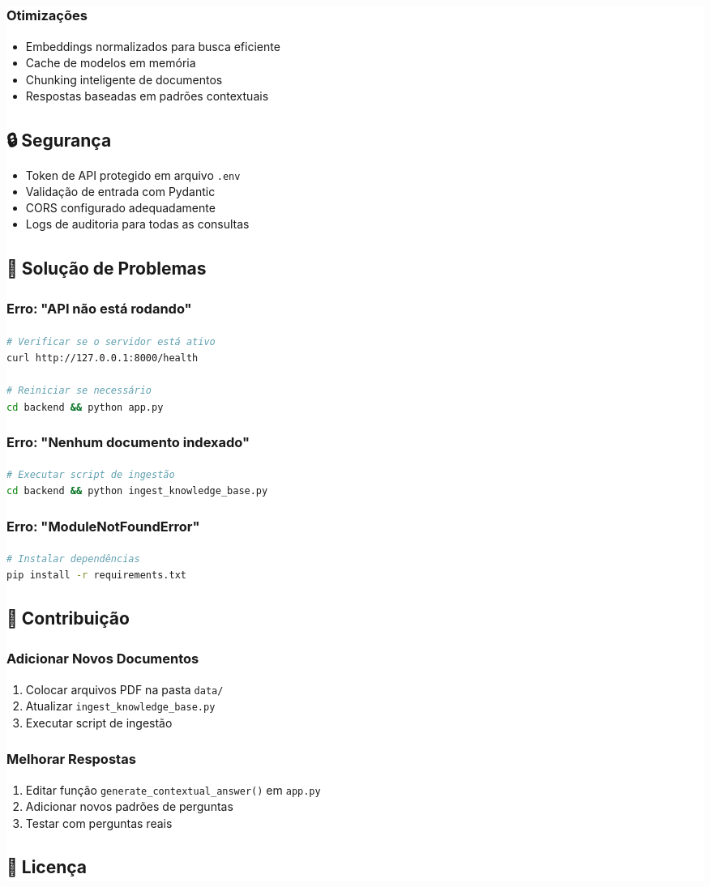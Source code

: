 ### Otimizações
- Embeddings normalizados para busca eficiente
- Cache de modelos em memória
- Chunking inteligente de documentos
- Respostas baseadas em padrões contextuais

## 🔒 Segurança

- Token de API protegido em arquivo `.env`
- Validação de entrada com Pydantic
- CORS configurado adequadamente
- Logs de auditoria para todas as consultas

## 🐛 Solução de Problemas

### Erro: "API não está rodando"
```bash
# Verificar se o servidor está ativo
curl http://127.0.0.1:8000/health

# Reiniciar se necessário
cd backend && python app.py
```

### Erro: "Nenhum documento indexado"
```bash
# Executar script de ingestão
cd backend && python ingest_knowledge_base.py
```

### Erro: "ModuleNotFoundError"
```bash
# Instalar dependências
pip install -r requirements.txt
```

## 📝 Contribuição

### Adicionar Novos Documentos
1. Colocar arquivos PDF na pasta `data/`
2. Atualizar `ingest_knowledge_base.py`
3. Executar script de ingestão

### Melhorar Respostas
1. Editar função `generate_contextual_answer()` em `app.py`
2. Adicionar novos padrões de perguntas
3. Testar com perguntas reais

## 📄 Licença
